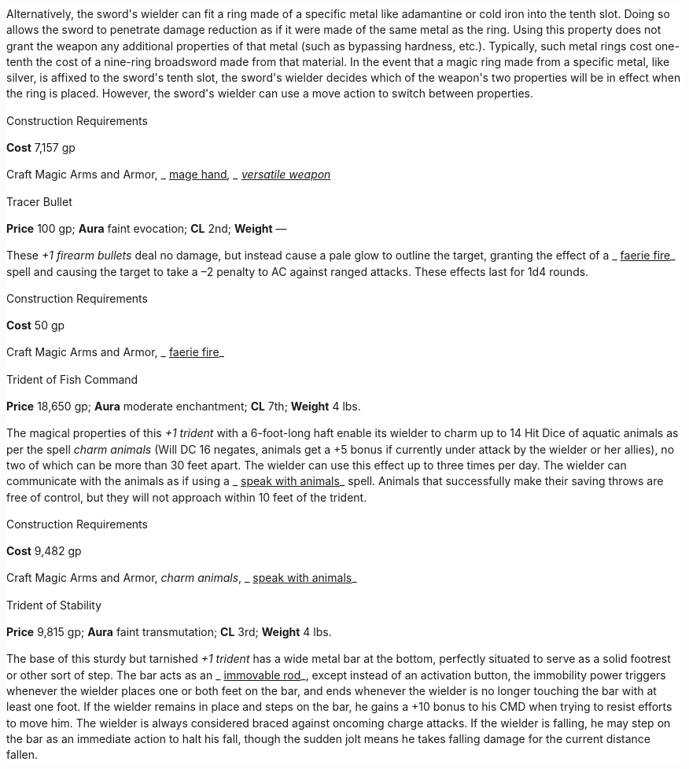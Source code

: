 Alternatively, the sword's wielder can fit a ring made of a specific metal like adamantine or cold iron into the tenth slot. Doing so allows the sword to penetrate damage reduction as if it were made of the same metal as the ring. Using this property does not grant the weapon any additional properties of that metal (such as bypassing hardness, etc.). Typically, such metal rings cost one-tenth the cost of a nine-ring broadsword made from that material. In the event that a magic ring made from a specific metal, like silver, is affixed to the sword's tenth slot, the sword's wielder decides which of the weapon's two properties will be in effect when the ring is placed. However, the sword's wielder can use a move action to switch between properties.

Construction Requirements

**Cost** 7,157 gp

Craft Magic Arms and Armor, _ [mage hand](../spells_dir/mageHand#_mage-hand)_, _ [versatile weapon](../advanced_dir/spells_dir/versatileWeapon#_versatile-weapon)_

Tracer Bullet

**Price** 100 gp; **Aura** faint evocation; **CL** 2nd; **Weight** —

These _+1 firearm bullets_ deal no damage, but instead cause a pale glow to outline the target, granting the effect of a _ [faerie fire](../spells_dir/faerieFire#_faerie-fire)_ spell and causing the target to take a –2 penalty to AC against ranged attacks. These effects last for 1d4 rounds.

Construction Requirements

**Cost** 50 gp

Craft Magic Arms and Armor, _ [faerie fire](../spells_dir/faerieFire#_faerie-fire)_

Trident of Fish Command

**Price** 18,650 gp; **Aura** moderate enchantment; **CL** 7th; **Weight** 4 lbs.

The magical properties of this _+1 trident_ with a 6-foot-long haft enable its wielder to charm up to 14 Hit Dice of aquatic animals as per the spell _charm animals_ (Will DC 16 negates, animals get a +5 bonus if currently under attack by the wielder or her allies), no two of which can be more than 30 feet apart. The wielder can use this effect up to three times per day. The wielder can communicate with the animals as if using a _ [speak with animals](../spells_dir/speakWithAnimals#_speak-with-animals)_ spell. Animals that successfully make their saving throws are free of control, but they will not approach within 10 feet of the trident.

Construction Requirements

**Cost** 9,482 gp

Craft Magic Arms and Armor, _charm animals_, _ [speak with animals](../spells_dir/speakWithAnimals#_speak-with-animals)_

Trident of Stability

**Price** 9,815 gp; **Aura** faint transmutation; **CL** 3rd; **Weight** 4 lbs.

The base of this sturdy but tarnished _+1 trident_ has a wide metal bar at the bottom, perfectly situated to serve as a solid footrest or other sort of step. The bar acts as an _ [immovable rod](../magicItems_dir/rods#_immovable-rod)_, except instead of an activation button, the immobility power triggers whenever the wielder places one or both feet on the bar, and ends whenever the wielder is no longer touching the bar with at least one foot. If the wielder remains in place and steps on the bar, he gains a +10 bonus to his CMD when trying to resist efforts to move him. The wielder is always considered braced against oncoming charge attacks. If the wielder is falling, he may step on the bar as an immediate action to halt his fall, though the sudden jolt means he takes falling damage for the current distance fallen.
